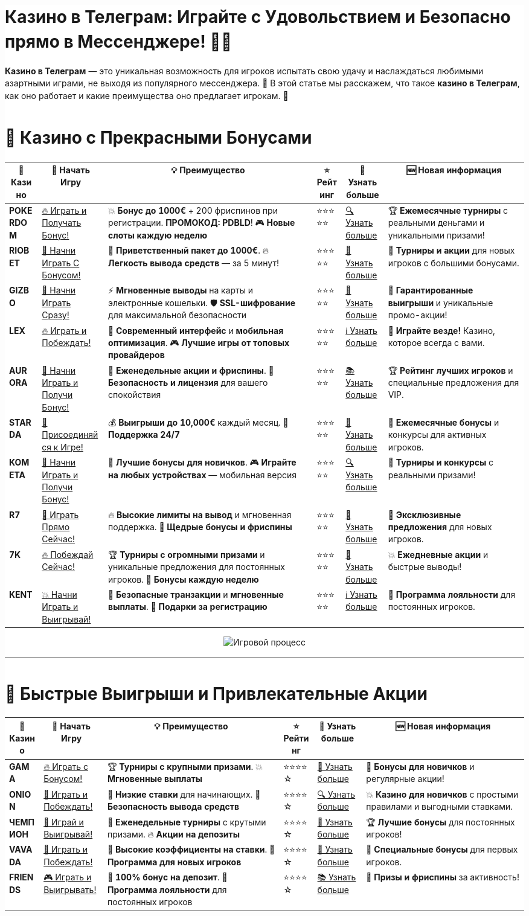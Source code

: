 # **Казино в Телеграм: Играйте с Удовольствием и Безопасно прямо в Мессенджере! 🎰📲**

**Казино в Телеграм** — это уникальная возможность для игроков испытать свою удачу и наслаждаться любимыми азартными играми, не выходя из популярного мессенджера. 🎉 В этой статье мы расскажем, что такое **казино в Телеграм**, как оно работает и какие преимущества оно предлагает игрокам. 🚀

# 🌟 Казино с Прекрасными Бонусами

| 🎲 **Казино**   | 🔗 **Начать Игру** | 💡 **Преимущество**                                  | ⭐ **Рейтинг** | 🔗 **Узнать больше**  | 🆕 **Новая информация**                        |
|-----------------|--------------------|------------------------------------------------------|----------------|-----------------------|------------------------------------------------|
| **POKERDOM**    | [🔥 Играть и Получать Бонус!](https://brandplay.link/4k77v2yx) | 💥 **Бонус до 1000€** + 200 фриспинов при регистрации. **ПРОМОКОД: PDBLD**! 🎮 **Новые слоты каждую неделю** | ⭐⭐⭐⭐⭐ | [🔍 Узнать больше](https://brandplay.link/4k77v2yx) | 🏆 **Ежемесячные турниры** с реальными деньгами и уникальными призами! |
| **RIOBET**      | [💎 Начни Играть С Бонусом!](https://brandplay.link/7xBLTPyj) | 🤑 **Приветственный пакет до 1000€**. 🔥 **Легкость вывода средств** — за 5 минут! | ⭐⭐⭐⭐⭐ | [📖 Узнать больше](https://brandplay.link/7xBLTPyj) | 🎉 **Турниры и акции** для новых игроков с большими бонусами. |
| **GIZBO**       | [🚀 Начни Играть Сразу!](https://brandplay.link/bprXw4YV) | ⚡ **Мгновенные выводы** на карты и электронные кошельки. 🛡️ **SSL-шифрование** для максимальной безопасности | ⭐⭐⭐⭐⭐ | [📝 Узнать больше](https://brandplay.link/bprXw4YV) | 💸 **Гарантированные выигрыши** и уникальные промо-акции! |
| **LEX**         | [🔥 Играть и Побеждать!](https://brandplay.link/zW4hdDFV) | 🏅 **Современный интерфейс** и **мобильная оптимизация**. 🎮 **Лучшие игры от топовых провайдеров** | ⭐⭐⭐⭐⭐ | [ℹ️ Узнать больше](https://brandplay.link/zW4hdDFV) | 📱 **Играйте везде!** Казино, которое всегда с вами. |
| **AURORA**      | [🌟 Начни Играть и Получи Бонус!](https://10trafic-stat2.com/click/668546556bcc6313411604bd/6766/13032/subaccount) | 🎉 **Еженедельные акции и фриспины**. 🏅 **Безопасность и лицензия** для вашего спокойствия | ⭐⭐⭐⭐⭐ | [📚 Узнать больше](https://10trafic-stat2.com/click/668546556bcc6313411604bd/6766/13032/subaccount) | 🏆 **Рейтинг лучших игроков** и специальные предложения для VIP. |
| **STARDА**      | [🎰 Присоединяйся к Игре!](https://brandplay.link/fB7xwRFL) | 💰 **Выигрыши до 10,000€** каждый месяц. 🌟 **Поддержка 24/7** | ⭐⭐⭐⭐⭐ | [🔎 Узнать больше](https://brandplay.link/fB7xwRFL) | 🎉 **Ежемесячные бонусы** и конкурсы для активных игроков. |
| **KOMETA**      | [🎁 Начни Играть и Получи Бонус!](https://brandplay.link/8ZymQJV8) | 🥇 **Лучшие бонусы для новичков**. 🎮 **Играйте на любых устройствах** — мобильная версия | ⭐⭐⭐⭐⭐ | [🔍 Узнать больше](https://brandplay.link/8ZymQJV8) | 🌟 **Турниры и конкурсы** с реальными призами! |
| **R7**          | [🚀 Играть Прямо Сейчас!](https://brandplay.link/bMd3Yjsw) | 🔥 **Высокие лимиты на вывод** и мгновенная поддержка. 🎉 **Щедрые бонусы и фриспины** | ⭐⭐⭐⭐⭐ | [📖 Узнать больше](https://brandplay.link/bMd3Yjsw) | 🥇 **Эксклюзивные предложения** для новых игроков. |
| **7K**          | [🔥 Побеждай Сейчас!](https://brandplay.link/BvQyFShp) | 🏆 **Турниры с огромными призами** и уникальные предложения для постоянных игроков. 🌟 **Бонусы каждую неделю** | ⭐⭐⭐⭐⭐ | [📝 Узнать больше](https://brandplay.link/BvQyFShp) | 💥 **Ежедневные акции** и быстрые выводы! |
| **KENT**        | [💥 Начни Играть и Выигрывай!](https://brandplay.link/Fv2WP3js) | 🏅 **Безопасные транзакции** и **мгновенные выплаты**. 🎁 **Подарки за регистрацию** | ⭐⭐⭐⭐⭐ | [ℹ️ Узнать больше](https://brandplay.link/Fv2WP3js) | 🥇 **Программа лояльности** для постоянных игроков. |

<div align="center"> <img src="https://lotorex.com/assets/images/s04.gif" alt="Игровой процесс" width="70%"> </div>

---
# 🚀 Быстрые Выигрыши и Привлекательные Акции

| 🎲 **Казино**   | 🔗 **Начать Игру** | 💡 **Преимущество**                                  | ⭐ **Рейтинг** | 🔗 **Узнать больше**  | 🆕 **Новая информация**                        |
|-----------------|--------------------|------------------------------------------------------|----------------|-----------------------|------------------------------------------------|
| **GAMA**        | [🔥 Играть с Бонусом!](https://brandplay.link/j6NMKsDz) | 🏆 **Турниры с крупными призами**. 💥 **Мгновенные выплаты** | ⭐⭐⭐⭐☆ | [🔎 Узнать больше](https://brandplay.link/j6NMKsDz) | 🎁 **Бонусы для новичков** и регулярные акции! |
| **ONION**       | [💎 Играть и Побеждать!](https://brandplay.link/zBGRVpQ9) | 🥇 **Низкие ставки** для начинающих. 💸 **Безопасность вывода средств** | ⭐⭐⭐⭐☆ | [🔍 Узнать больше](https://brandplay.link/zBGRVpQ9) | 💥 **Казино для новичков** с простыми правилами и выгодными ставками. |
| **ЧЕМПИОН**     | [🏅 Играй и Выигрывай!](https://temon-gter.cfd/go/lRq?p80412p304504pcc44t17455) | 🏅 **Еженедельные турниры** с крутыми призами. 🔥 **Акции на депозиты** | ⭐⭐⭐⭐☆ | [📖 Узнать больше](https://temon-gter.cfd/go/lRq?p80412p304504pcc44t17455) | 🏆 **Лучшие бонусы** для постоянных игроков! |
| **VAVADA**      | [🚀 Играть и Побеждать!](https://vavadapartner.pro/?promo=ea5c9275-6854-4505-94fc-95ab18221945-linkb2) | 💎 **Высокие коэффициенты на ставки**. 🎉 **Программа для новых игроков** | ⭐⭐⭐⭐☆ | [📝 Узнать больше](https://vavadapartner.pro/?promo=ea5c9275-6854-4505-94fc-95ab18221945-linkb2) | 🏅 **Специальные бонусы** для первых игроков. |
| **FRIENDS**     | [🎮 Играть и Выигрывать!](https://gofriends.fyi/linkb2) | 💸 **100% бонус на депозит**. 💎 **Программа лояльности** для постоянных игроков | ⭐⭐⭐⭐☆ | [📚 Узнать больше](https://gofriends.fyi/linkb2) | 🥇 **Призы и фриспины** за активность! |